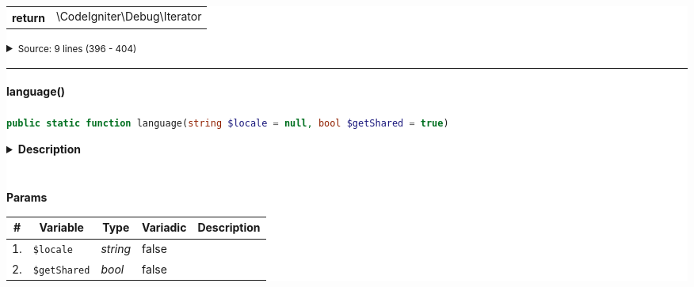 
</tbody>
</table>



<table>
<tr>
<th style="vertical-align:top;">return</th>
<td>\CodeIgniter\Debug\Iterator
</td>
</tr>
</table>





<details><summary><small>Source: 9 lines (396 - 404)</small></summary></details>


<hr>

#### language()

```php
public static function language(string $locale = null, bool $getShared = true)
```

<details><summary style="margin-bottom:12px;"><strong>Description</strong></summary></details>



<table style="text-align:left">
</table>


**Params**

<table>
<thead>
<tr>
<th>#</th>
<th>Variable</th>
<th>Type</th>
<th>Variadic</th>
<th>Description</th>
</tr>
</thead>
<tbody>

<tr>
<td>1.</td>
<td><code>$locale</code></td>
<td><em>string
</em></td>
<td>false</td>
<td></td>
</tr>

<tr>
<td>2.</td>
<td><code>$getShared</code></td>
<td><em>bool
</em></td>
<td>false</td>
<td></td>
</tr>
